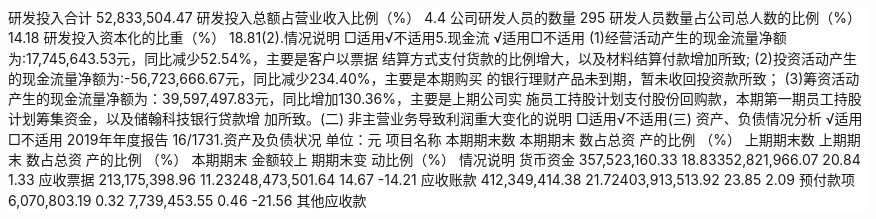研发投入合计
52,833,504.47
研发投入总额占营业收入比例（%）
4.4
公司研发人员的数量
295
研发人员数量占公司总人数的比例（%）
14.18
研发投入资本化的比重（%）
18.81(2).情况说明
□适用√不适用5.现金流
√适用□不适用
(1)经营活动产生的现金流量净额为:17,745,643.53元，同比减少52.54%，主要是客户以票据
结算方式支付货款的比例增大，以及材料结算付款增加所致;
(2)投资活动产生的现金流量净额为:-56,723,666.67元，同比减少234.40%，主要是本期购买
的银行理财产品未到期，暂未收回投资款所致；
(3)筹资活动产生的现金流量净额为：39,597,497.83元，同比增加130.36%，主要是上期公司实
施员工持股计划支付股份回购款，本期第一期员工持股计划筹集资金，以及储翰科技银行贷款增
加所致。(二)
非主营业务导致利润重大变化的说明
□适用√不适用(三)
资产、负债情况分析
√适用□不适用
2019年年度报告
16/1731.资产及负债状况
单位：元
项目名称
本期期末数
本期期末
数占总资
产的比例
（%）
上期期末数
上期期末
数占总资
产的比例
（%）
本期期末
金额较上
期期末变
动比例（%）
情况说明
货币资金
357,523,160.33
18.83352,821,966.07
20.84
1.33
应收票据
213,175,398.96
11.23248,473,501.64
14.67
-14.21
应收账款
412,349,414.38
21.72403,913,513.92
23.85
2.09
预付款项
6,070,803.19
0.32
7,739,453.55
0.46
-21.56
其他应收款